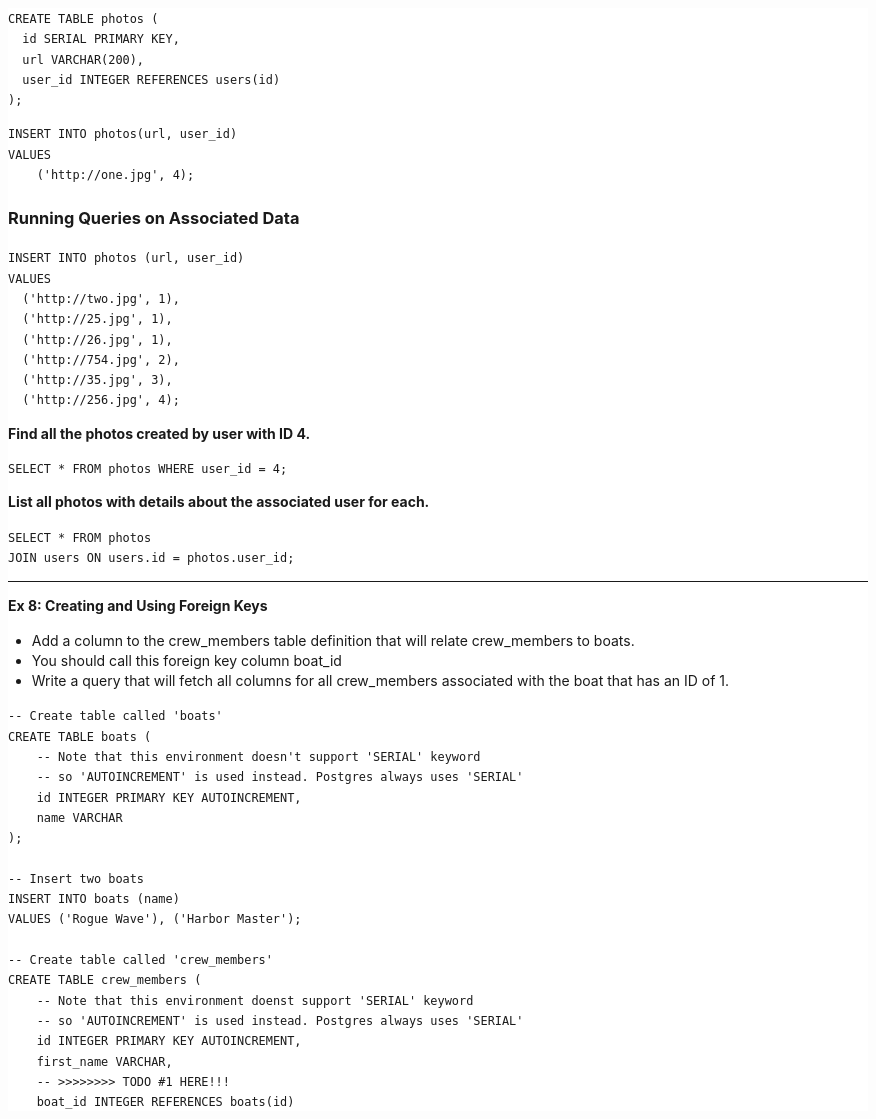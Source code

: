 ```
CREATE TABLE photos (
  id SERIAL PRIMARY KEY,
  url VARCHAR(200),
  user_id INTEGER REFERENCES users(id)
);
```

```
INSERT INTO photos(url, user_id)
VALUES
    ('http://one.jpg', 4);
```

### Running Queries on Associated Data

```
INSERT INTO photos (url, user_id)
VALUES
  ('http://two.jpg', 1),
  ('http://25.jpg', 1),
  ('http://26.jpg', 1),
  ('http://754.jpg', 2),
  ('http://35.jpg', 3),
  ('http://256.jpg', 4);
```

**Find all the photos created by user with ID 4.**

```
SELECT * FROM photos WHERE user_id = 4;
```

**List all photos with details about the associated user for each.**

```
SELECT * FROM photos 
JOIN users ON users.id = photos.user_id;
```

***

**Ex 8: Creating and Using Foreign Keys**

- Add a column to the crew_members table definition that will relate crew_members to boats.  
- You should call this foreign key column boat_id
- Write a query that will fetch all columns for all crew_members associated with the boat that has an ID of 1.

```
-- Create table called 'boats'
CREATE TABLE boats (
    -- Note that this environment doesn't support 'SERIAL' keyword
    -- so 'AUTOINCREMENT' is used instead. Postgres always uses 'SERIAL'
    id INTEGER PRIMARY KEY AUTOINCREMENT,
    name VARCHAR
);

-- Insert two boats 
INSERT INTO boats (name)
VALUES ('Rogue Wave'), ('Harbor Master');

-- Create table called 'crew_members'
CREATE TABLE crew_members (
    -- Note that this environment doenst support 'SERIAL' keyword
    -- so 'AUTOINCREMENT' is used instead. Postgres always uses 'SERIAL'
    id INTEGER PRIMARY KEY AUTOINCREMENT,
    first_name VARCHAR,
    -- >>>>>>>> TODO #1 HERE!!!
    boat_id INTEGER REFERENCES boats(id)
```